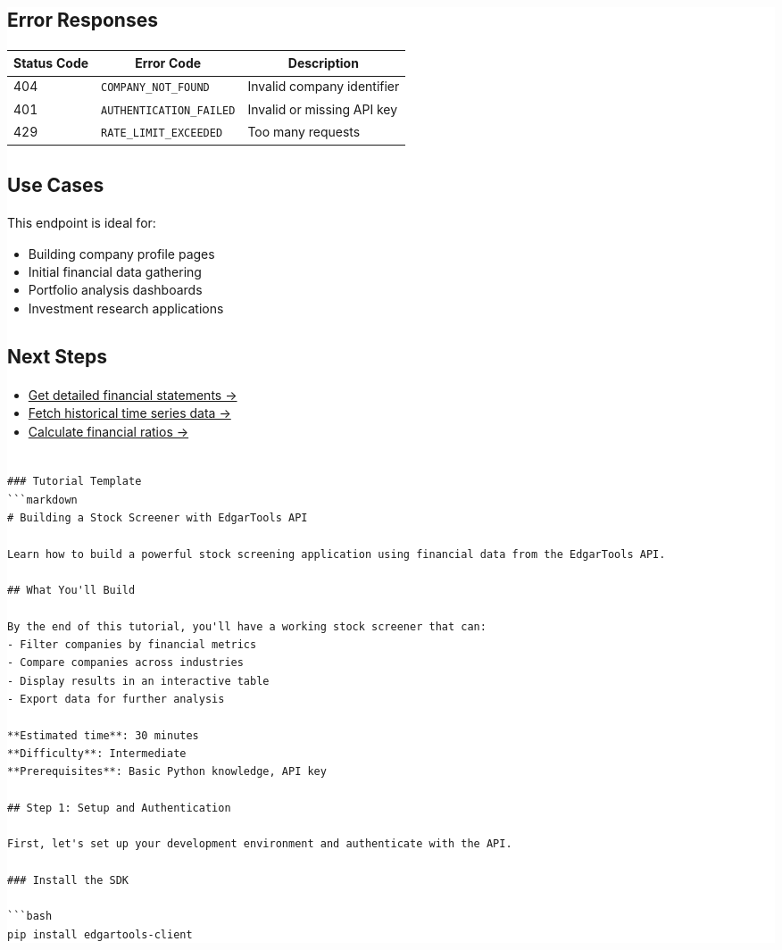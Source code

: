 ## Error Responses

| Status Code | Error Code | Description |
|-------------|------------|-------------|
| 404 | `COMPANY_NOT_FOUND` | Invalid company identifier |
| 401 | `AUTHENTICATION_FAILED` | Invalid or missing API key |
| 429 | `RATE_LIMIT_EXCEEDED` | Too many requests |

## Use Cases

This endpoint is ideal for:
- Building company profile pages
- Initial financial data gathering
- Portfolio analysis dashboards
- Investment research applications

## Next Steps

- [Get detailed financial statements →](/api/statements)
- [Fetch historical time series data →](/api/timeseries)
- [Calculate financial ratios →](/guides/financial-analysis)
```

### Tutorial Template
```markdown
# Building a Stock Screener with EdgarTools API

Learn how to build a powerful stock screening application using financial data from the EdgarTools API.

## What You'll Build

By the end of this tutorial, you'll have a working stock screener that can:
- Filter companies by financial metrics
- Compare companies across industries
- Display results in an interactive table
- Export data for further analysis

**Estimated time**: 30 minutes
**Difficulty**: Intermediate
**Prerequisites**: Basic Python knowledge, API key

## Step 1: Setup and Authentication

First, let's set up your development environment and authenticate with the API.

### Install the SDK

```bash
pip install edgartools-client
```
